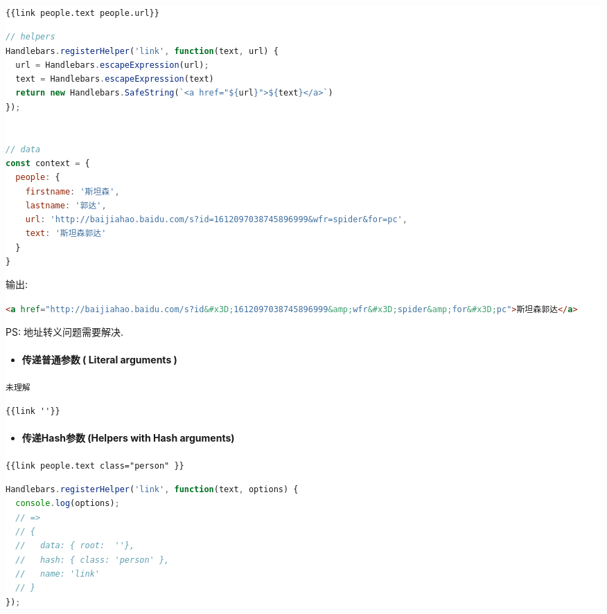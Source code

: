 ```html
{{link people.text people.url}}
```

```js
// helpers
Handlebars.registerHelper('link', function(text, url) {
  url = Handlebars.escapeExpression(url);
  text = Handlebars.escapeExpression(text)
  return new Handlebars.SafeString(`<a href="${url}">${text}</a>`)
});


// data 
const context = {
  people: {
    firstname: '斯坦森',
    lastname: '郭达',
    url: 'http://baijiahao.baidu.com/s?id=1612097038745896999&wfr=spider&for=pc',
    text: '斯坦森郭达'
  }
}
```

输出:
```html
<a href="http://baijiahao.baidu.com/s?id&#x3D;1612097038745896999&amp;wfr&#x3D;spider&amp;for&#x3D;pc">斯坦森郭达</a>
```
PS: 地址转义问题需要解决.

+ #### 传递普通参数 ( Literal arguments )

`未理解`

```html
{{link ''}}
```

+ #### 传递Hash参数 (Helpers with Hash arguments)

```html
{{link people.text class="person" }}
```

```js
Handlebars.registerHelper('link', function(text, options) {
  console.log(options);
  // => 
  // {
  //   data: { root:  ''},
  //   hash: { class: 'person' },
  //   name: 'link'
  // }
});

```
